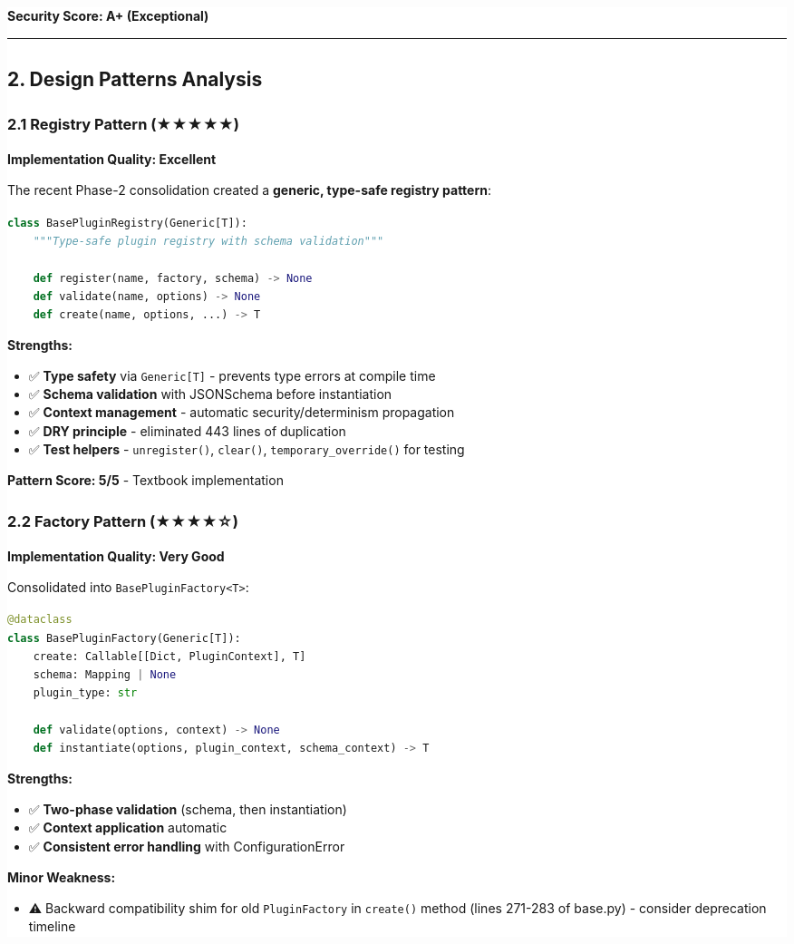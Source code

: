 **Security Score: A+ (Exceptional)**

---

## 2. Design Patterns Analysis

### 2.1 Registry Pattern (★★★★★)

**Implementation Quality: Excellent**

The recent Phase-2 consolidation created a **generic, type-safe registry pattern**:

```python
class BasePluginRegistry(Generic[T]):
    """Type-safe plugin registry with schema validation"""

    def register(name, factory, schema) -> None
    def validate(name, options) -> None
    def create(name, options, ...) -> T
```

**Strengths:**
- ✅ **Type safety** via `Generic[T]` - prevents type errors at compile time
- ✅ **Schema validation** with JSONSchema before instantiation
- ✅ **Context management** - automatic security/determinism propagation
- ✅ **DRY principle** - eliminated 443 lines of duplication
- ✅ **Test helpers** - `unregister()`, `clear()`, `temporary_override()` for testing

**Pattern Score: 5/5** - Textbook implementation

### 2.2 Factory Pattern (★★★★☆)

**Implementation Quality: Very Good**

Consolidated into `BasePluginFactory<T>`:

```python
@dataclass
class BasePluginFactory(Generic[T]):
    create: Callable[[Dict, PluginContext], T]
    schema: Mapping | None
    plugin_type: str

    def validate(options, context) -> None
    def instantiate(options, plugin_context, schema_context) -> T
```

**Strengths:**
- ✅ **Two-phase validation** (schema, then instantiation)
- ✅ **Context application** automatic
- ✅ **Consistent error handling** with ConfigurationError

**Minor Weakness:**
- ⚠️ Backward compatibility shim for old `PluginFactory` in `create()` method (lines 271-283 of base.py) - consider deprecation timeline
